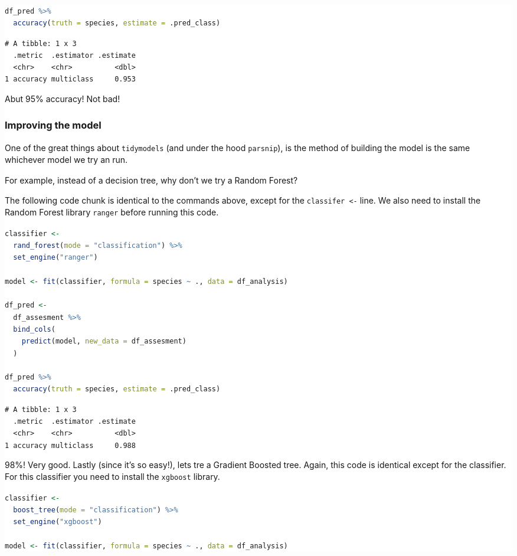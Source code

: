``` r
df_pred %>% 
  accuracy(truth = species, estimate = .pred_class)
```

    # A tibble: 1 x 3
      .metric  .estimator .estimate
      <chr>    <chr>          <dbl>
    1 accuracy multiclass     0.953

Abut 95% accuracy! Not bad!

### Improving the model

One of the great things about `tidymodels` (and under the hood
`parsnip`), is the method of building the model is the same whichever
model we try an run.

For example, instead of a decision tree, why don’t we try a Random
Forest?

The following code chunk is identical to the commands above, except for
the `classifer <-` line. We also need to install the Random Forest
library `ranger` before running this code.

``` r
classifier <- 
  rand_forest(mode = "classification") %>%
  set_engine("ranger")

model <- fit(classifier, formula = species ~ ., data = df_analysis)

df_pred <-
  df_assesment %>% 
  bind_cols(
    predict(model, new_data = df_assesment)
  )

df_pred %>% 
  accuracy(truth = species, estimate = .pred_class)
```

    # A tibble: 1 x 3
      .metric  .estimator .estimate
      <chr>    <chr>          <dbl>
    1 accuracy multiclass     0.988

98%! Very good. Lastly (since it’s so easy!), lets tre a Gradient
Boosted tree. Again, this code is identical except for the classifier.
For this classifier you need to install the `xgboost` library.

``` r
classifier <- 
  boost_tree(mode = "classification") %>%
  set_engine("xgboost")

model <- fit(classifier, formula = species ~ ., data = df_analysis)
```

